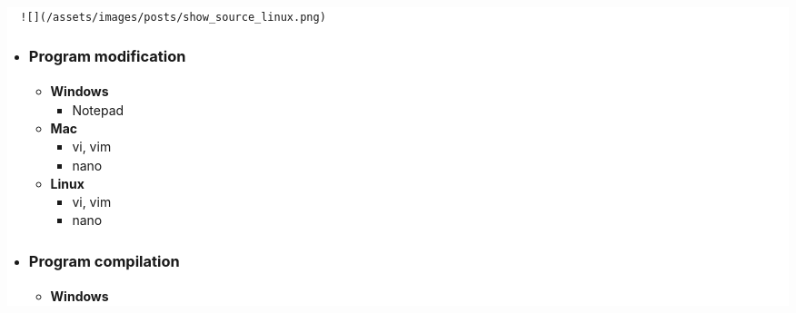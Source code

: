       ![](/assets/images/posts/show_source_linux.png)

  - ### <i class="fas fa-edit"></i> Program modification

    - <i class="fab fa-windows"></i> **Windows**
      - Notepad
    - <i class="fab fa-apple"></i> **Mac** 
      - vi, vim
      - nano
    - <i class="fab fa-linux"></i> **Linux**
      - vi, vim
      - nano

  - ### <i class="fas fa-filter"></i> Program compilation

    - <i class="fab fa-windows"></i> **Windows**